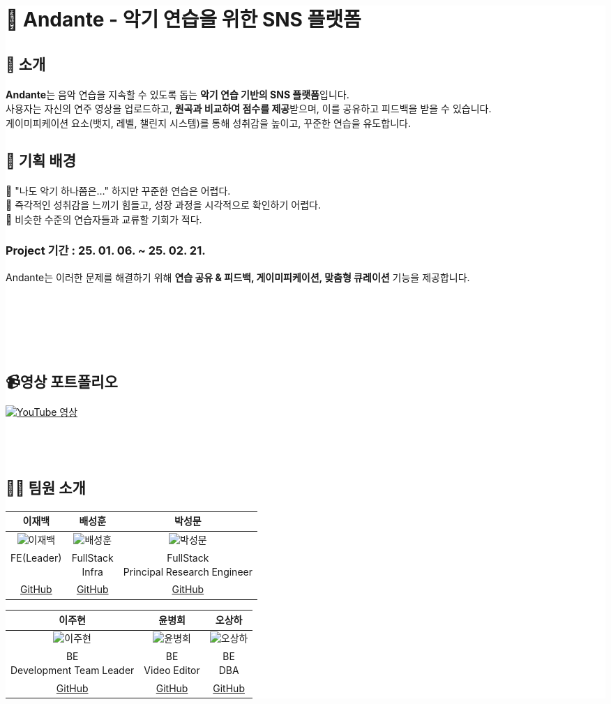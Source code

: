 # 🎵 Andante - 악기 연습을 위한 SNS 플랫폼

## 📌 소개  
**Andante**는 음악 연습을 지속할 수 있도록 돕는 **악기 연습 기반의 SNS 플랫폼**입니다.  
사용자는 자신의 연주 영상을 업로드하고, **원곡과 비교하여 점수를 제공**받으며, 이를 공유하고 피드백을 받을 수 있습니다.  
게이미피케이션 요소(뱃지, 레벨, 챌린지 시스템)를 통해 성취감을 높이고, 꾸준한 연습을 유도합니다.

## 🧐 기획 배경  
🎼 "나도 악기 하나쯤은…" 하지만 꾸준한 연습은 어렵다.  
🎼 즉각적인 성취감을 느끼기 힘들고, 성장 과정을 시각적으로 확인하기 어렵다.  
🎼 비슷한 수준의 연습자들과 교류할 기회가 적다.

### Project 기간 : 25. 01. 06. ~ 25. 02. 21.

Andante는 이러한 문제를 해결하기 위해 **연습 공유 & 피드백, 게이미피케이션, 맞춤형 큐레이션** 기능을 제공합니다.


<br>
<a href="https://www.adte.site/" target="_blank">
<img src="https://github.com/user-attachments/assets/6e382b3d-e578-4139-8163-5ca022566f81" alt="" width="800">
</a>
<br/>
<br/>
<br/>

## 📹영상 포트폴리오
<a href="https://www.youtube.com/watch?v=tuLfJ0rAK-c" target="_blank">

[![YouTube 영상](https://img.youtube.com/vi/tuLfJ0rAK-c/maxresdefault.jpg)](https://www.youtube.com/watch?v=tuLfJ0rAK-c)

</a>

<br/>
<br/>


## 👨‍💻 팀원 소개  
| 이재백 | 배성훈 | 박성문 | 
|:------:|:------:|:------:|
| <img src="https://github.com/user-attachments/assets/fe698c35-ac76-4097-85f8-9dbe4f6d63b1" alt="이재백" width="200"> | <img src="https://github.com/user-attachments/assets/bcb3f8d5-fa81-4859-9dec-2e38e1a6aadf" alt="배성훈" width="200"> | <img src="https://github.com/user-attachments/assets/33151352-cf18-4c5e-9e70-610b7810aa21" alt="박성문" width="200"> |
| FE(Leader) | FullStack <br> Infra | FullStack <br> Principal Research Engineer |
| [GitHub](https://github.com/beak1sin) | [GitHub](https://github.com/baehoonbae) | [GitHub](https://github.com/SungMoonPark) |

| 이주현 | 윤병희 | 오상하 | 
|:------:|:------:|:------:|
| <img src="https://github.com/user-attachments/assets/3b8cdfce-3502-4e1d-a84b-a5b9844d92a1" alt="이주현" width="200"> | <img src="https://github.com/user-attachments/assets/5761aec8-84ad-46bd-a55e-b3d9156009fc" alt="윤병희" width="200"> | <img src="https://github.com/user-attachments/assets/63789b81-19eb-4cd5-8e3c-f8335fd2eb82" alt="오상하" width="200"> |
| BE <br> Development Team Leader | BE <br> Video Editor | BE <br> DBA |
| [GitHub](https://github.com/column-wise) | [GitHub](https://github.com/Dylan-yoon) | [GitHub](https://github.com/tkdgk1204) |

